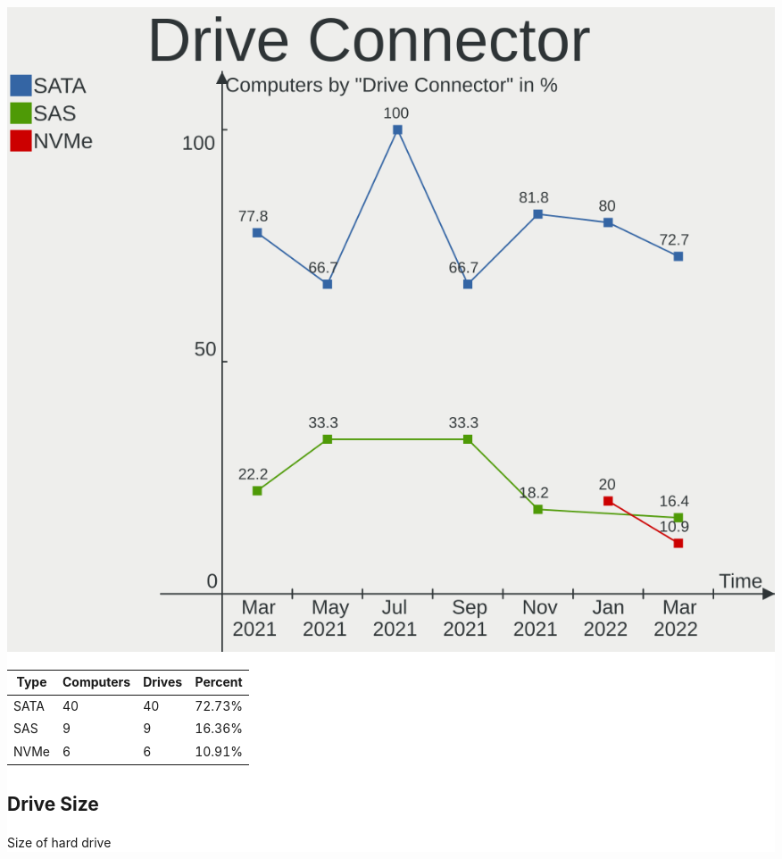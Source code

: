 ![Drive Connector](./images/line_chart/drive_bus.svg)

| Type | Computers | Drives | Percent |
|------|-----------|--------|---------|
| SATA | 40        | 40     | 72.73%  |
| SAS  | 9         | 9      | 16.36%  |
| NVMe | 6         | 6      | 10.91%  |

Drive Size
----------

Size of hard drive
